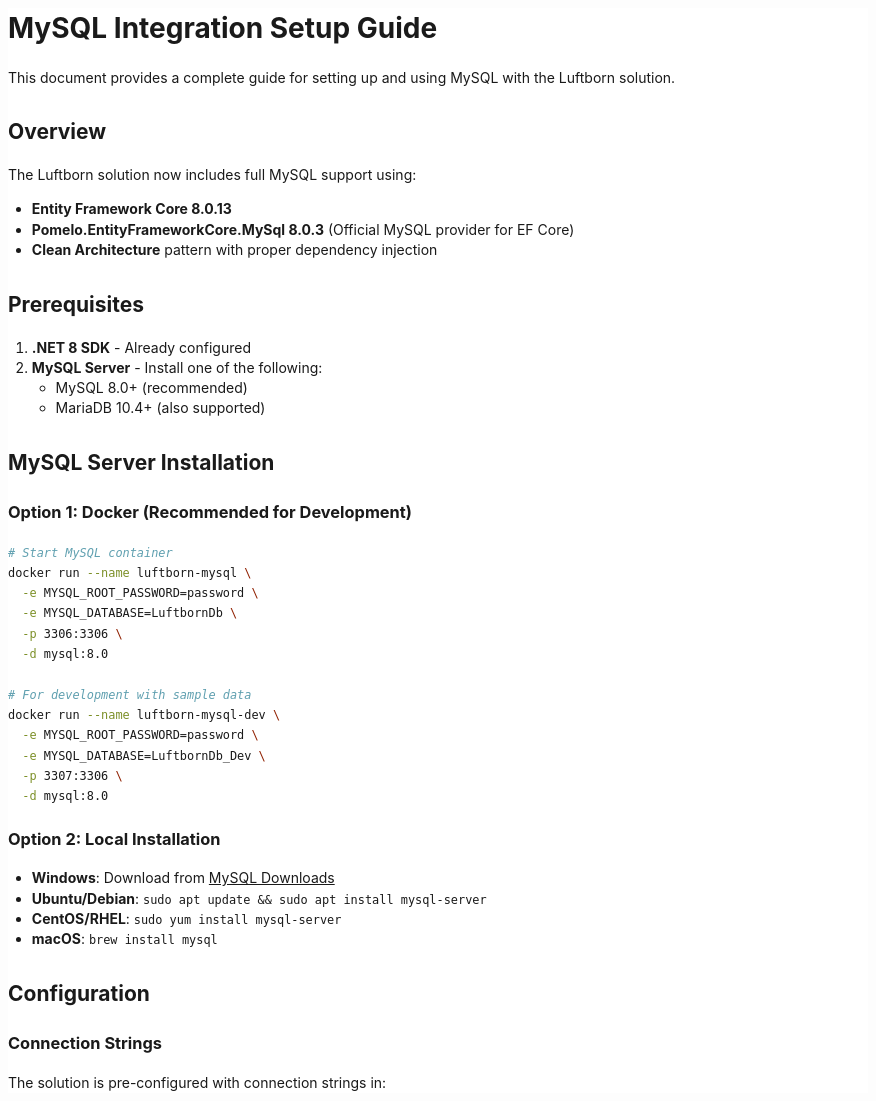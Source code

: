 # MySQL Integration Setup Guide

This document provides a complete guide for setting up and using MySQL with the Luftborn solution.

## Overview

The Luftborn solution now includes full MySQL support using:
- **Entity Framework Core 8.0.13**
- **Pomelo.EntityFrameworkCore.MySql 8.0.3** (Official MySQL provider for EF Core)
- **Clean Architecture** pattern with proper dependency injection

## Prerequisites

1. **.NET 8 SDK** - Already configured
2. **MySQL Server** - Install one of the following:
   - MySQL 8.0+ (recommended)
   - MariaDB 10.4+ (also supported)

## MySQL Server Installation

### Option 1: Docker (Recommended for Development)
```bash
# Start MySQL container
docker run --name luftborn-mysql \
  -e MYSQL_ROOT_PASSWORD=password \
  -e MYSQL_DATABASE=LuftbornDb \
  -p 3306:3306 \
  -d mysql:8.0

# For development with sample data
docker run --name luftborn-mysql-dev \
  -e MYSQL_ROOT_PASSWORD=password \
  -e MYSQL_DATABASE=LuftbornDb_Dev \
  -p 3307:3306 \
  -d mysql:8.0
```

### Option 2: Local Installation
- **Windows**: Download from [MySQL Downloads](https://dev.mysql.com/downloads/mysql/)
- **Ubuntu/Debian**: `sudo apt update && sudo apt install mysql-server`
- **CentOS/RHEL**: `sudo yum install mysql-server`
- **macOS**: `brew install mysql`

## Configuration

### Connection Strings
The solution is pre-configured with connection strings in:
